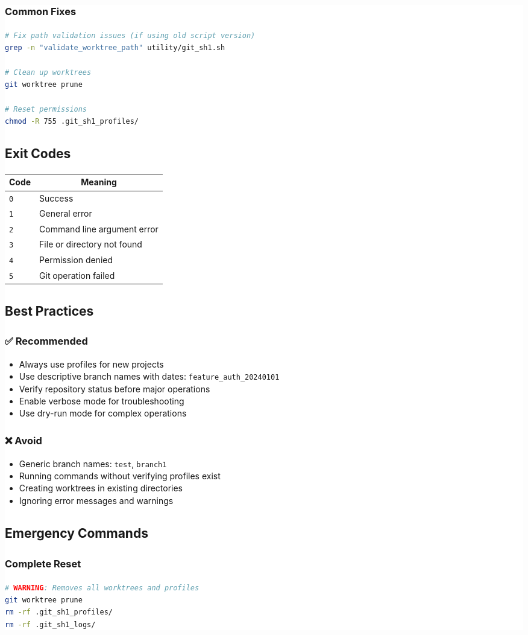 ### Common Fixes
```bash
# Fix path validation issues (if using old script version)
grep -n "validate_worktree_path" utility/git_sh1.sh

# Clean up worktrees
git worktree prune

# Reset permissions
chmod -R 755 .git_sh1_profiles/
```

## Exit Codes

| Code | Meaning |
|------|---------|
| `0` | Success |
| `1` | General error |
| `2` | Command line argument error |
| `3` | File or directory not found |
| `4` | Permission denied |
| `5` | Git operation failed |

## Best Practices

### ✅ Recommended
- Always use profiles for new projects
- Use descriptive branch names with dates: `feature_auth_20240101`
- Verify repository status before major operations
- Enable verbose mode for troubleshooting
- Use dry-run mode for complex operations

### ❌ Avoid
- Generic branch names: `test`, `branch1`
- Running commands without verifying profiles exist
- Creating worktrees in existing directories
- Ignoring error messages and warnings

## Emergency Commands

### Complete Reset
```bash
# WARNING: Removes all worktrees and profiles
git worktree prune
rm -rf .git_sh1_profiles/
rm -rf .git_sh1_logs/
```
